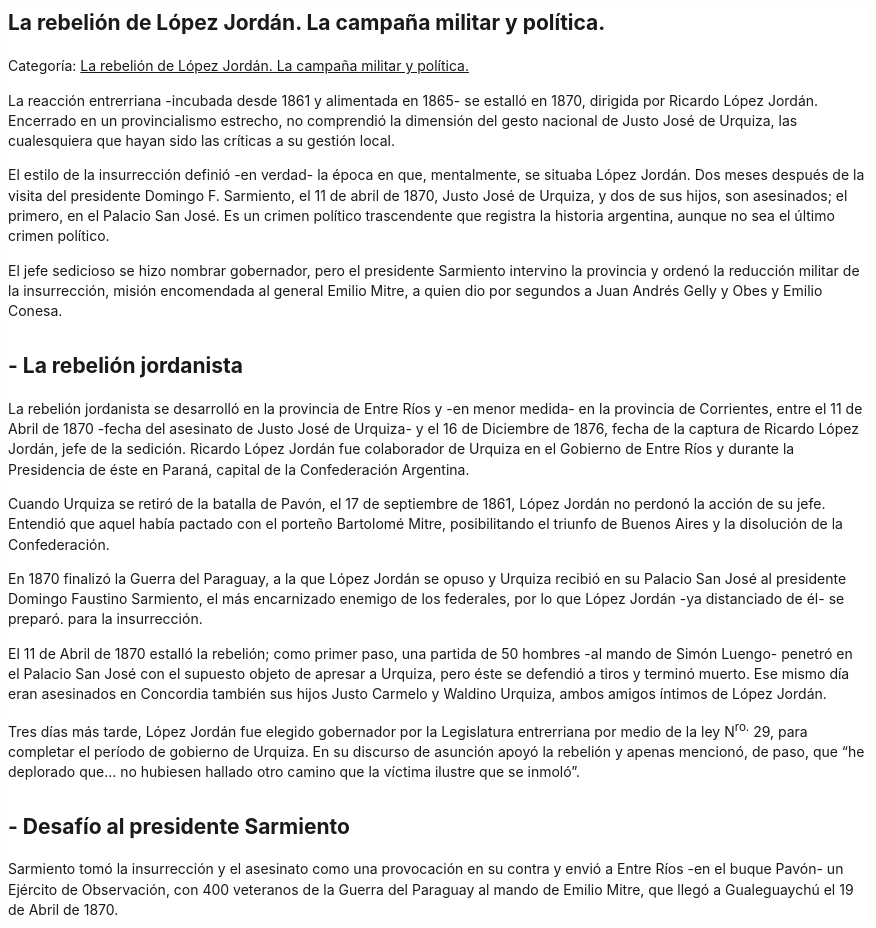 ## La rebelión de López Jordán. La campaña militar y política.

Categoría: [La rebelión de López Jordán. La campaña militar y política.](http://descubrircorrientes.com.ar/2012/index.php/3523-corrientes-en-la-familia-argentina-1870-a-la-actualidad/hegemonia-antimitrista-en-la-politica-correntina-1869-1877/el-asesinato-de-urquiza/la-rebelion-de-lopez-jordan-la-campana-militar-y-politica)

La reacción entrerriana -incubada desde 1861 y alimentada en 1865- se estalló en 1870, dirigida por Ricardo López Jordán. Encerrado en un provincialismo estrecho, no comprendió la dimensión del gesto nacional de Justo José de Urquiza, las cualesquiera que hayan sido las críticas a su gestión local.

El estilo de la insurrección definió -en verdad- la época en que, mentalmente, se situaba López Jordán. Dos meses después de la visita del presidente Domingo F. Sarmiento, el 11 de abril de 1870, Justo José de Urquiza, y dos de sus hijos, son asesinados; el primero, en el Palacio San José. Es un crimen político trascendente que registra la historia argentina, aunque no sea el último crimen político.

El jefe sedicioso se hizo nombrar gobernador, pero el presidente Sarmiento intervino la provincia y ordenó la reducción militar de la insurrección, misión encomendada al general Emilio Mitre, a quien dio por segundos a Juan Andrés Gelly y Obes y Emilio Conesa.

## **\- La rebelión jordanista**

La rebelión jordanista se desarrolló en la provincia de Entre Ríos y -en menor medida- en la provincia de Corrientes, entre el 11 de Abril de 1870 -fecha del asesinato de Justo José de Urquiza- y el 16 de Diciembre de 1876, fecha de la captura de Ricardo López Jordán, jefe de la sedición. Ricardo López Jordán fue colaborador de Urquiza en el Gobierno de Entre Ríos y durante la Presidencia de éste en Paraná, capital de la Confederación Argentina.

Cuando Urquiza se retiró de la batalla de Pavón, el 17 de septiembre de 1861, López Jordán no perdonó la acción de su jefe. Entendió que aquel había pactado con el porteño Bartolomé Mitre, posibilitando el triunfo de Buenos Aires y la disolución de la Confederación.

En 1870 finalizó la Guerra del Paraguay, a la que López Jordán se opuso y Urquiza recibió en su Palacio San José al presidente Domingo Faustino Sarmiento, el más encarnizado enemigo de los federales, por lo que López Jordán -ya distanciado de él- se preparó. para la insurrección.

El 11 de Abril de 1870 estalló la rebelión; como primer paso, una partida de 50 hombres -al mando de Simón Luengo- penetró en el Palacio San José con el supuesto objeto de apresar a Urquiza, pero éste se defendió a tiros y terminó muerto. Ese mismo día eran asesinados en Concordia también sus hijos Justo Carmelo y Waldino Urquiza, ambos amigos íntimos de López Jordán.

Tres días más tarde, López Jordán fue elegido gobernador por la Legislatura entrerriana por medio de la ley N<sup>ro.</sup> 29, para completar el período de gobierno de Urquiza. En su discurso de asunción apoyó la rebelión y apenas mencionó, de paso, que “he deplorado que... no hubiesen hallado otro camino que la víctima ilustre que se inmoló”.

## **\- Desafío al presidente Sarmiento**

Sarmiento tomó la insurrección y el asesinato como una provocación en su contra y envió a Entre Ríos -en el buque Pavón- un Ejército de Observación, con 400 veteranos de la Guerra del Paraguay al mando de Emilio Mitre, que llegó a Gualeguaychú el 19 de Abril de 1870.
